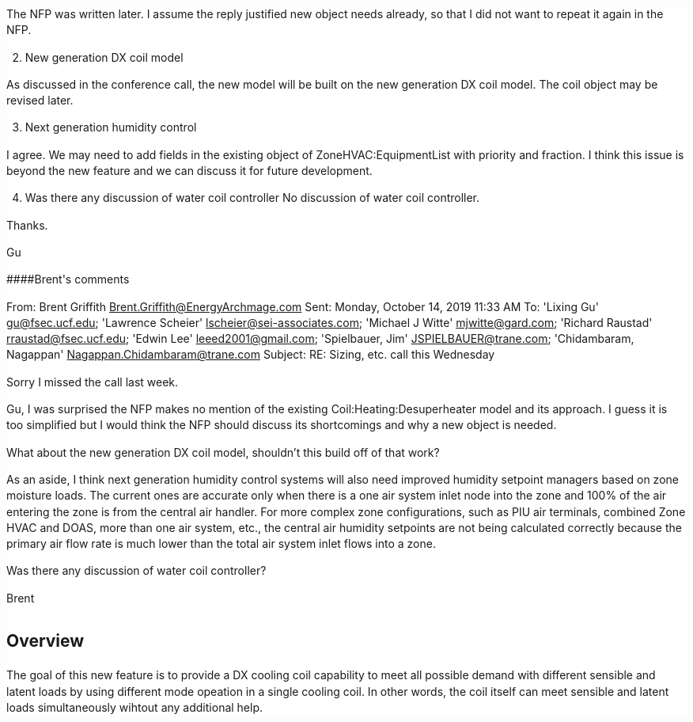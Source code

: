 The NFP was written later. I assume the reply justified new object needs already, so that I did not want to repeat it again in the NFP.

2.	New generation DX coil model

As discussed in the conference call, the new model will be built on the new generation DX coil model. The coil object may be revised later.

3.	Next generation humidity control

I agree. We may need to add fields in the existing object of ZoneHVAC:EquipmentList with priority and fraction. I think this issue is beyond the new feature and we can discuss it for future development.

4.	Was there any discussion of water coil controller
No discussion of water coil controller.

Thanks.

Gu

####Brent's comments

From: Brent Griffith <Brent.Griffith@EnergyArchmage.com> 
Sent: Monday, October 14, 2019 11:33 AM
To: 'Lixing Gu' <gu@fsec.ucf.edu>; 'Lawrence Scheier' <lscheier@sei-associates.com>; 'Michael J Witte' <mjwitte@gard.com>; 'Richard Raustad' <rraustad@fsec.ucf.edu>; 'Edwin Lee' <leeed2001@gmail.com>; 'Spielbauer, Jim' <JSPIELBAUER@trane.com>; 'Chidambaram, Nagappan' <Nagappan.Chidambaram@trane.com>
Subject: RE: Sizing, etc. call this Wednesday

Sorry I missed the call last week.

Gu, I was surprised the NFP makes no mention of the existing Coil:Heating:Desuperheater model and its approach.  I guess it is too simplified but I would think the NFP should discuss its shortcomings and why a new object is needed. 

What about the new generation DX coil model, shouldn’t this build off of that work?

As an aside, I think next generation humidity control systems will also need improved humidity setpoint managers based on zone moisture loads.  The current ones are accurate only when there is a one air system inlet node into the zone and 100% of the air entering the zone is from the central air handler.  For more complex zone configurations, such as PIU air terminals, combined Zone HVAC and DOAS, more than one air system, etc., the central air humidity setpoints are not being calculated correctly because the primary air flow rate is much lower than the total air system inlet flows into a zone. 

Was there any discussion of water coil controller?

Brent


## Overview ##

The goal of this new feature is to provide a DX cooling coil capability to meet all possible demand with different sensible and latent loads by using different mode opeation in a single cooling coil. In  other words, the coil itself can meet sensible and latent loads simultaneously wihtout any additional help.
 